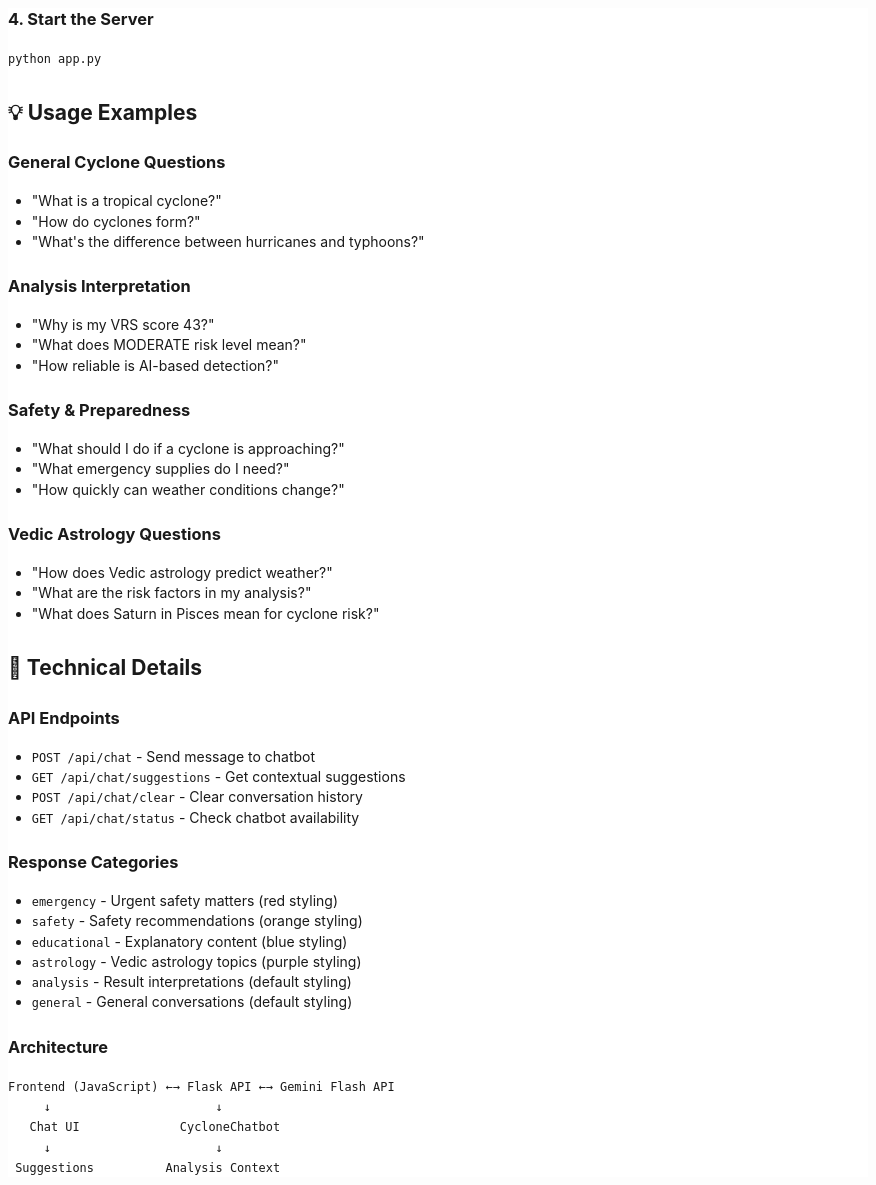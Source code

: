### 4. **Start the Server**
```bash
python app.py
```

## 💡 Usage Examples

### **General Cyclone Questions**
- "What is a tropical cyclone?"
- "How do cyclones form?"
- "What's the difference between hurricanes and typhoons?"

### **Analysis Interpretation**
- "Why is my VRS score 43?"
- "What does MODERATE risk level mean?"
- "How reliable is AI-based detection?"

### **Safety & Preparedness**
- "What should I do if a cyclone is approaching?"
- "What emergency supplies do I need?"
- "How quickly can weather conditions change?"

### **Vedic Astrology Questions**
- "How does Vedic astrology predict weather?"
- "What are the risk factors in my analysis?"
- "What does Saturn in Pisces mean for cyclone risk?"

## 🔧 Technical Details

### **API Endpoints**
- `POST /api/chat` - Send message to chatbot
- `GET /api/chat/suggestions` - Get contextual suggestions
- `POST /api/chat/clear` - Clear conversation history
- `GET /api/chat/status` - Check chatbot availability

### **Response Categories**
- `emergency` - Urgent safety matters (red styling)
- `safety` - Safety recommendations (orange styling)
- `educational` - Explanatory content (blue styling)
- `astrology` - Vedic astrology topics (purple styling)
- `analysis` - Result interpretations (default styling)
- `general` - General conversations (default styling)

### **Architecture**
```
Frontend (JavaScript) ←→ Flask API ←→ Gemini Flash API
     ↓                       ↓
   Chat UI              CycloneChatbot
     ↓                       ↓
 Suggestions          Analysis Context
```
